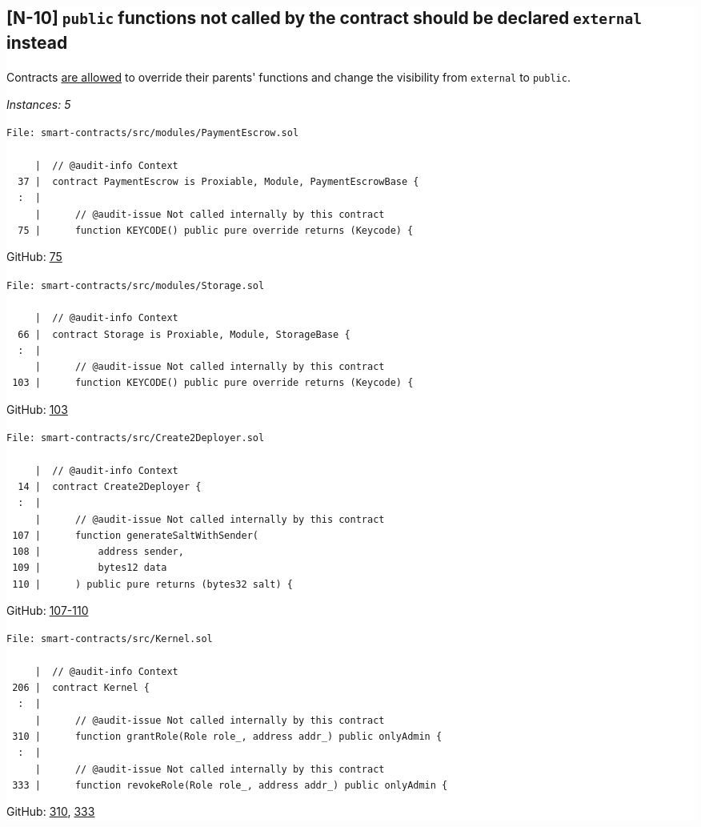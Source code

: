 
## [N-10] `public` functions not called by the contract should be declared `external` instead

Contracts [are allowed](https://docs.soliditylang.org/en/latest/contracts.html#function-overriding) to override their parents' functions and change the visibility from `external` to `public`.

*Instances: 5*

```solidity
File: smart-contracts/src/modules/PaymentEscrow.sol

     |  // @audit-info Context
  37 |  contract PaymentEscrow is Proxiable, Module, PaymentEscrowBase {
  :  |
     |      // @audit-issue Not called internally by this contract
  75 |      function KEYCODE() public pure override returns (Keycode) {
```
GitHub: [75](https://github.com/re-nft/smart-contracts/tree/3ddd32455a849c3c6dc3c3aad7a33a6c9b44c291/src/modules/PaymentEscrow.sol#L75)


```solidity
File: smart-contracts/src/modules/Storage.sol

     |  // @audit-info Context
  66 |  contract Storage is Proxiable, Module, StorageBase {
  :  |
     |      // @audit-issue Not called internally by this contract
 103 |      function KEYCODE() public pure override returns (Keycode) {
```
GitHub: [103](https://github.com/re-nft/smart-contracts/tree/3ddd32455a849c3c6dc3c3aad7a33a6c9b44c291/src/modules/Storage.sol#L103)


```solidity
File: smart-contracts/src/Create2Deployer.sol

     |  // @audit-info Context
  14 |  contract Create2Deployer {
  :  |
     |      // @audit-issue Not called internally by this contract
 107 |      function generateSaltWithSender(
 108 |          address sender,
 109 |          bytes12 data
 110 |      ) public pure returns (bytes32 salt) {
```
GitHub: [107-110](https://github.com/re-nft/smart-contracts/tree/3ddd32455a849c3c6dc3c3aad7a33a6c9b44c291/src/Create2Deployer.sol#L107-L110)


```solidity
File: smart-contracts/src/Kernel.sol

     |  // @audit-info Context
 206 |  contract Kernel {
  :  |
     |      // @audit-issue Not called internally by this contract
 310 |      function grantRole(Role role_, address addr_) public onlyAdmin {
  :  |
     |      // @audit-issue Not called internally by this contract
 333 |      function revokeRole(Role role_, address addr_) public onlyAdmin {
```
GitHub: [310](https://github.com/re-nft/smart-contracts/tree/3ddd32455a849c3c6dc3c3aad7a33a6c9b44c291/src/Kernel.sol#L310), [333](https://github.com/re-nft/smart-contracts/tree/3ddd32455a849c3c6dc3c3aad7a33a6c9b44c291/src/Kernel.sol#L333)
